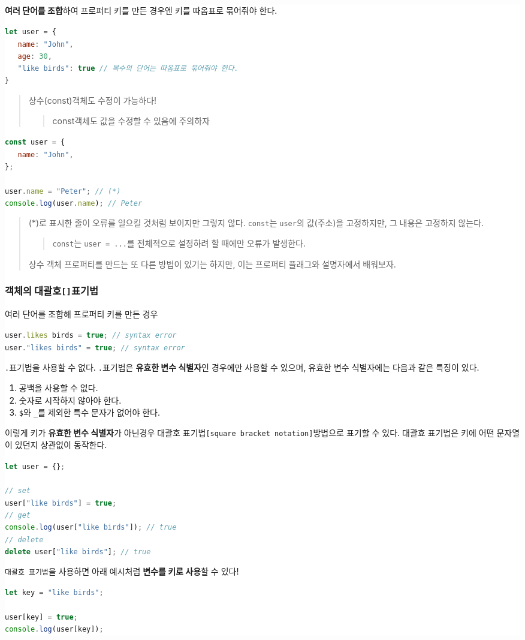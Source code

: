 **여러 단어를 조합**하여 프로퍼티 키를 만든 경우엔 키를 따옴표로 묶어줘야 한다.
```js
let user = {
   name: "John",
   age: 30,
   "like birds": true // 복수의 단어는 따옴표로 묶어줘야 한다.
}
```

> 상수(const)객체도 수정이 가능하다!
>> const객체도 값을 수정할 수 있음에 주의하자

```js
const user = {
   name: "John",
};

user.name = "Peter"; // (*)
console.log(user.name); // Peter
```
> (*)로 표시한 줄이 오류를 일으킬 것처럼 보이지만 그렇지 않다.
> `const`는 `user`의 값(주소)을 고정하지만, 그 내용은 고정하지 않는다.
> > `const`는 `user = ...`를 전체적으로 설정하려 할 때에만 오류가 발생한다.
>
> 상수 객체 프로퍼티를 만드는 또 다른 방법이 있기는 하지만, 이는 프로퍼티 플래그와 설명자에서 배워보자.

### 객체의 대괄호`[]`표기법
여러 단어를 조합해 프로퍼티 키를 만든 경우
```js
user.likes birds = true; // syntax error
user."likes birds" = true; // syntax error
```
`.`표기법을 사용할 수 없다.
`.`표기법은 **유효한 변수 식별자**인 경우에만 사용할 수 있으며, 유효한 변수 식별자에는 다음과 같은 특징이 있다.
1. 공백을 사용할 수 없다.
2. 숫자로 시작하지 않아야 한다.
3. `$`와 `_`를 제외한 특수 문자가 없어야 한다.

이렇게 키가 **유효한 변수 식별자**가 아닌경우 대괄호 표기법`[square bracket notation]`방법으로 표기할 수 있다.
대괄효 표기법은 키에 어떤 문자열이 있던지 상관없이 동작한다.
```js
let user = {};

// set
user["like birds"] = true;
// get
console.log(user["like birds"]); // true
// delete
delete user["like birds"]; // true
```

`대괄호 표기법`을 사용하면 아래 예시처럼 **변수를 키로 사용**할 수 있다!
```js
let key = "like birds";

user[key] = true;
console.log(user[key]);
```


   [fruit]: count